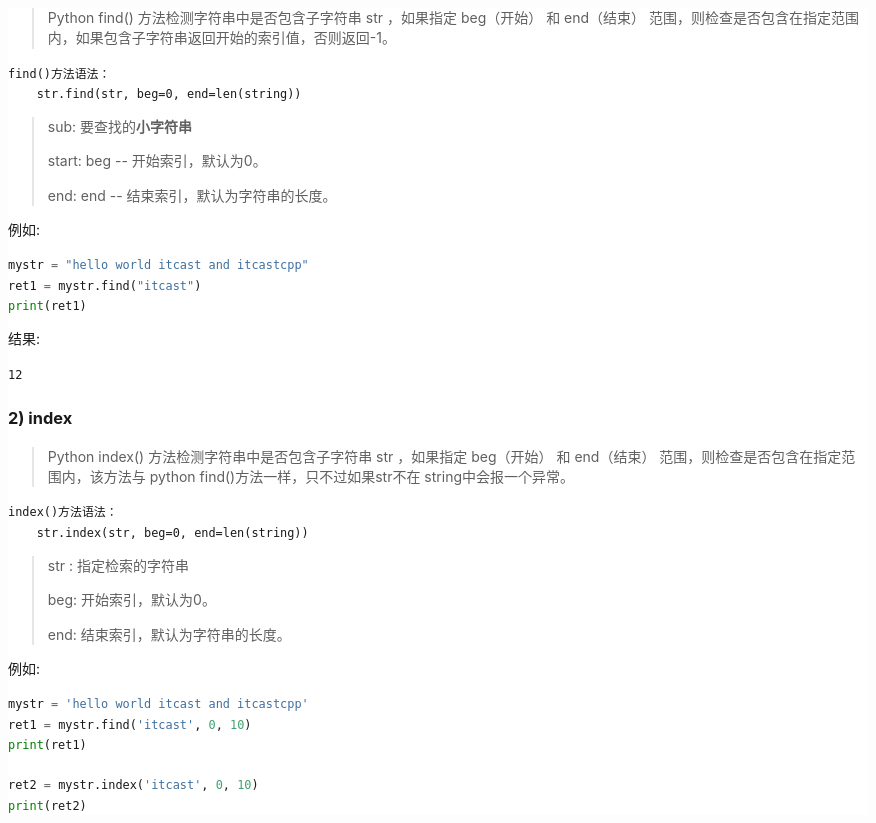 > Python find() 方法检测字符串中是否包含子字符串 str ，如果指定 beg（开始） 和 end（结束） 范围，则检查是否包含在指定范围内，如果包含子字符串返回开始的索引值，否则返回-1。

```
find()方法语法：
	str.find(str, beg=0, end=len(string))
```

> sub:    要查找的**小字符串**
>
> start:   beg -- 开始索引，默认为0。
>
> end:    end -- 结束索引，默认为字符串的长度。



例如: 

```python
mystr = "hello world itcast and itcastcpp"
ret1 = mystr.find("itcast")
print(ret1)
```

结果:

```
12
```



### 2)  index

> Python index() 方法检测字符串中是否包含子字符串 str ，如果指定 beg（开始） 和 end（结束） 范围，则检查是否包含在指定范围内，该方法与 python find()方法一样，只不过如果str不在 string中会报一个异常。

```
index()方法语法：
	str.index(str, beg=0, end=len(string))
```

> str :    指定检索的字符串
>
> beg:   开始索引，默认为0。
>
> end:   结束索引，默认为字符串的长度。



例如: 

```python
mystr = 'hello world itcast and itcastcpp'
ret1 = mystr.find('itcast', 0, 10)
print(ret1)

ret2 = mystr.index('itcast', 0, 10)
print(ret2)
```
